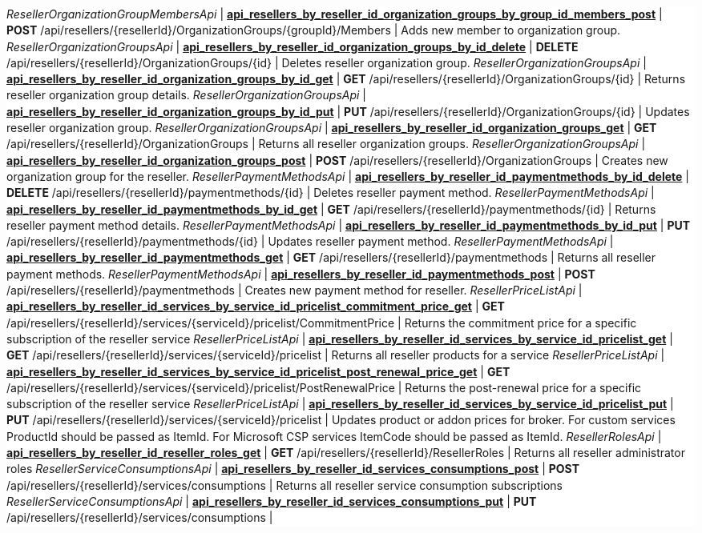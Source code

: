 *ResellerOrganizationGroupMembersApi* | [**api_resellers_by_reseller_id_organization_groups_by_group_id_members_post**](docs/ResellerOrganizationGroupMembersApi.md#api_resellers_by_reseller_id_organization_groups_by_group_id_members_post) | **POST** /api/resellers/{resellerId}/OrganizationGroups/{groupId}/Members | Adds new member to organization group.
*ResellerOrganizationGroupsApi* | [**api_resellers_by_reseller_id_organization_groups_by_id_delete**](docs/ResellerOrganizationGroupsApi.md#api_resellers_by_reseller_id_organization_groups_by_id_delete) | **DELETE** /api/resellers/{resellerId}/OrganizationGroups/{id} | Deletes reseller organization group.
*ResellerOrganizationGroupsApi* | [**api_resellers_by_reseller_id_organization_groups_by_id_get**](docs/ResellerOrganizationGroupsApi.md#api_resellers_by_reseller_id_organization_groups_by_id_get) | **GET** /api/resellers/{resellerId}/OrganizationGroups/{id} | Returns reseller organization group details.
*ResellerOrganizationGroupsApi* | [**api_resellers_by_reseller_id_organization_groups_by_id_put**](docs/ResellerOrganizationGroupsApi.md#api_resellers_by_reseller_id_organization_groups_by_id_put) | **PUT** /api/resellers/{resellerId}/OrganizationGroups/{id} | Updates reseller organization group.
*ResellerOrganizationGroupsApi* | [**api_resellers_by_reseller_id_organization_groups_get**](docs/ResellerOrganizationGroupsApi.md#api_resellers_by_reseller_id_organization_groups_get) | **GET** /api/resellers/{resellerId}/OrganizationGroups | Returns all reseller organization groups.
*ResellerOrganizationGroupsApi* | [**api_resellers_by_reseller_id_organization_groups_post**](docs/ResellerOrganizationGroupsApi.md#api_resellers_by_reseller_id_organization_groups_post) | **POST** /api/resellers/{resellerId}/OrganizationGroups | Creates new organization group for the reseller.
*ResellerPaymentMethodsApi* | [**api_resellers_by_reseller_id_paymentmethods_by_id_delete**](docs/ResellerPaymentMethodsApi.md#api_resellers_by_reseller_id_paymentmethods_by_id_delete) | **DELETE** /api/resellers/{resellerId}/paymentmethods/{id} | Deletes reseller payment method.
*ResellerPaymentMethodsApi* | [**api_resellers_by_reseller_id_paymentmethods_by_id_get**](docs/ResellerPaymentMethodsApi.md#api_resellers_by_reseller_id_paymentmethods_by_id_get) | **GET** /api/resellers/{resellerId}/paymentmethods/{id} | Returns reseller payment method details.
*ResellerPaymentMethodsApi* | [**api_resellers_by_reseller_id_paymentmethods_by_id_put**](docs/ResellerPaymentMethodsApi.md#api_resellers_by_reseller_id_paymentmethods_by_id_put) | **PUT** /api/resellers/{resellerId}/paymentmethods/{id} | Updates reseller payment method.
*ResellerPaymentMethodsApi* | [**api_resellers_by_reseller_id_paymentmethods_get**](docs/ResellerPaymentMethodsApi.md#api_resellers_by_reseller_id_paymentmethods_get) | **GET** /api/resellers/{resellerId}/paymentmethods | Returns all reseller payment methods.
*ResellerPaymentMethodsApi* | [**api_resellers_by_reseller_id_paymentmethods_post**](docs/ResellerPaymentMethodsApi.md#api_resellers_by_reseller_id_paymentmethods_post) | **POST** /api/resellers/{resellerId}/paymentmethods | Creates new payment method for reseller.
*ResellerPriceListApi* | [**api_resellers_by_reseller_id_services_by_service_id_pricelist_commitment_price_get**](docs/ResellerPriceListApi.md#api_resellers_by_reseller_id_services_by_service_id_pricelist_commitment_price_get) | **GET** /api/resellers/{resellerId}/services/{serviceId}/pricelist/CommitmentPrice | Returns the commitment price for a specific subscription of the reseller service
*ResellerPriceListApi* | [**api_resellers_by_reseller_id_services_by_service_id_pricelist_get**](docs/ResellerPriceListApi.md#api_resellers_by_reseller_id_services_by_service_id_pricelist_get) | **GET** /api/resellers/{resellerId}/services/{serviceId}/pricelist | Returns all reseller products for a service
*ResellerPriceListApi* | [**api_resellers_by_reseller_id_services_by_service_id_pricelist_post_renewal_price_get**](docs/ResellerPriceListApi.md#api_resellers_by_reseller_id_services_by_service_id_pricelist_post_renewal_price_get) | **GET** /api/resellers/{resellerId}/services/{serviceId}/pricelist/PostRenewalPrice | Returns the post-renewal price for a specific subscription of the reseller service
*ResellerPriceListApi* | [**api_resellers_by_reseller_id_services_by_service_id_pricelist_put**](docs/ResellerPriceListApi.md#api_resellers_by_reseller_id_services_by_service_id_pricelist_put) | **PUT** /api/resellers/{resellerId}/services/{serviceId}/pricelist | Updates product or addon prices for broker.  For custom services ProductId should be passed as ItemId.  For Microsoft CSP services ItemCode should be passed as ItemId.
*ResellerRolesApi* | [**api_resellers_by_reseller_id_reseller_roles_get**](docs/ResellerRolesApi.md#api_resellers_by_reseller_id_reseller_roles_get) | **GET** /api/resellers/{resellerId}/ResellerRoles | Returns all reseller administrator roles
*ResellerServiceConsumptionsApi* | [**api_resellers_by_reseller_id_services_consumptions_post**](docs/ResellerServiceConsumptionsApi.md#api_resellers_by_reseller_id_services_consumptions_post) | **POST** /api/resellers/{resellerId}/services/consumptions | Returns all reseller service consumption subscriptions
*ResellerServiceConsumptionsApi* | [**api_resellers_by_reseller_id_services_consumptions_put**](docs/ResellerServiceConsumptionsApi.md#api_resellers_by_reseller_id_services_consumptions_put) | **PUT** /api/resellers/{resellerId}/services/consumptions | 
